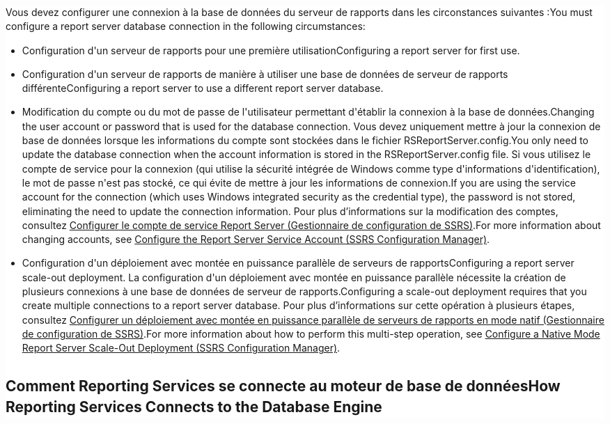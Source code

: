  <span data-ttu-id="5ceb9-108">Vous devez configurer une connexion à la base de données du serveur de rapports dans les circonstances suivantes :</span><span class="sxs-lookup"><span data-stu-id="5ceb9-108">You must configure a report server database connection in the following circumstances:</span></span>  
  
-   <span data-ttu-id="5ceb9-109">Configuration d'un serveur de rapports pour une première utilisation</span><span class="sxs-lookup"><span data-stu-id="5ceb9-109">Configuring a report server for first use.</span></span>  
  
-   <span data-ttu-id="5ceb9-110">Configuration d'un serveur de rapports de manière à utiliser une base de données de serveur de rapports différente</span><span class="sxs-lookup"><span data-stu-id="5ceb9-110">Configuring a report server to use a different report server database.</span></span>  
  
-   <span data-ttu-id="5ceb9-111">Modification du compte ou du mot de passe de l'utilisateur permettant d'établir la connexion à la base de données.</span><span class="sxs-lookup"><span data-stu-id="5ceb9-111">Changing the user account or password that is used for the database connection.</span></span> <span data-ttu-id="5ceb9-112">Vous devez uniquement mettre à jour la connexion de base de données lorsque les informations du compte sont stockées dans le fichier RSReportServer.config.</span><span class="sxs-lookup"><span data-stu-id="5ceb9-112">You only need to update the database connection when the account information is stored in the RSReportServer.config file.</span></span> <span data-ttu-id="5ceb9-113">Si vous utilisez le compte de service pour la connexion (qui utilise la sécurité intégrée de Windows comme type d'informations d'identification), le mot de passe n'est pas stocké, ce qui évite de mettre à jour les informations de connexion.</span><span class="sxs-lookup"><span data-stu-id="5ceb9-113">If you are using the service account for the connection (which uses Windows integrated security as the credential type), the password is not stored, eliminating the need to update the connection information.</span></span> <span data-ttu-id="5ceb9-114">Pour plus d’informations sur la modification des comptes, consultez [Configurer le compte de service Report Server &#40;Gestionnaire de configuration de SSRS&#41;](../../reporting-services/install-windows/configure-the-report-server-service-account-ssrs-configuration-manager.md).</span><span class="sxs-lookup"><span data-stu-id="5ceb9-114">For more information about changing accounts, see [Configure the Report Server Service Account &#40;SSRS Configuration Manager&#41;](../../reporting-services/install-windows/configure-the-report-server-service-account-ssrs-configuration-manager.md).</span></span>  
  
-   <span data-ttu-id="5ceb9-115">Configuration d'un déploiement avec montée en puissance parallèle de serveurs de rapports</span><span class="sxs-lookup"><span data-stu-id="5ceb9-115">Configuring a report server scale-out deployment.</span></span> <span data-ttu-id="5ceb9-116">La configuration d'un déploiement avec montée en puissance parallèle nécessite la création de plusieurs connexions à une base de données de serveur de rapports.</span><span class="sxs-lookup"><span data-stu-id="5ceb9-116">Configuring a scale-out deployment requires that you create multiple connections to a report server database.</span></span> <span data-ttu-id="5ceb9-117">Pour plus d’informations sur cette opération à plusieurs étapes, consultez [Configurer un déploiement avec montée en puissance parallèle de serveurs de rapports en mode natif &#40;Gestionnaire de configuration de SSRS&#41;](../../reporting-services/install-windows/configure-a-native-mode-report-server-scale-out-deployment.md).</span><span class="sxs-lookup"><span data-stu-id="5ceb9-117">For more information about how to perform this multi-step operation, see [Configure a Native Mode Report Server Scale-Out Deployment &#40;SSRS Configuration Manager&#41;](../../reporting-services/install-windows/configure-a-native-mode-report-server-scale-out-deployment.md).</span></span>  
  
## <a name="how-reporting-services-connects-to-the-database-engine"></a><span data-ttu-id="5ceb9-118">Comment Reporting Services se connecte au moteur de base de données</span><span class="sxs-lookup"><span data-stu-id="5ceb9-118">How Reporting Services Connects to the Database Engine</span></span>  